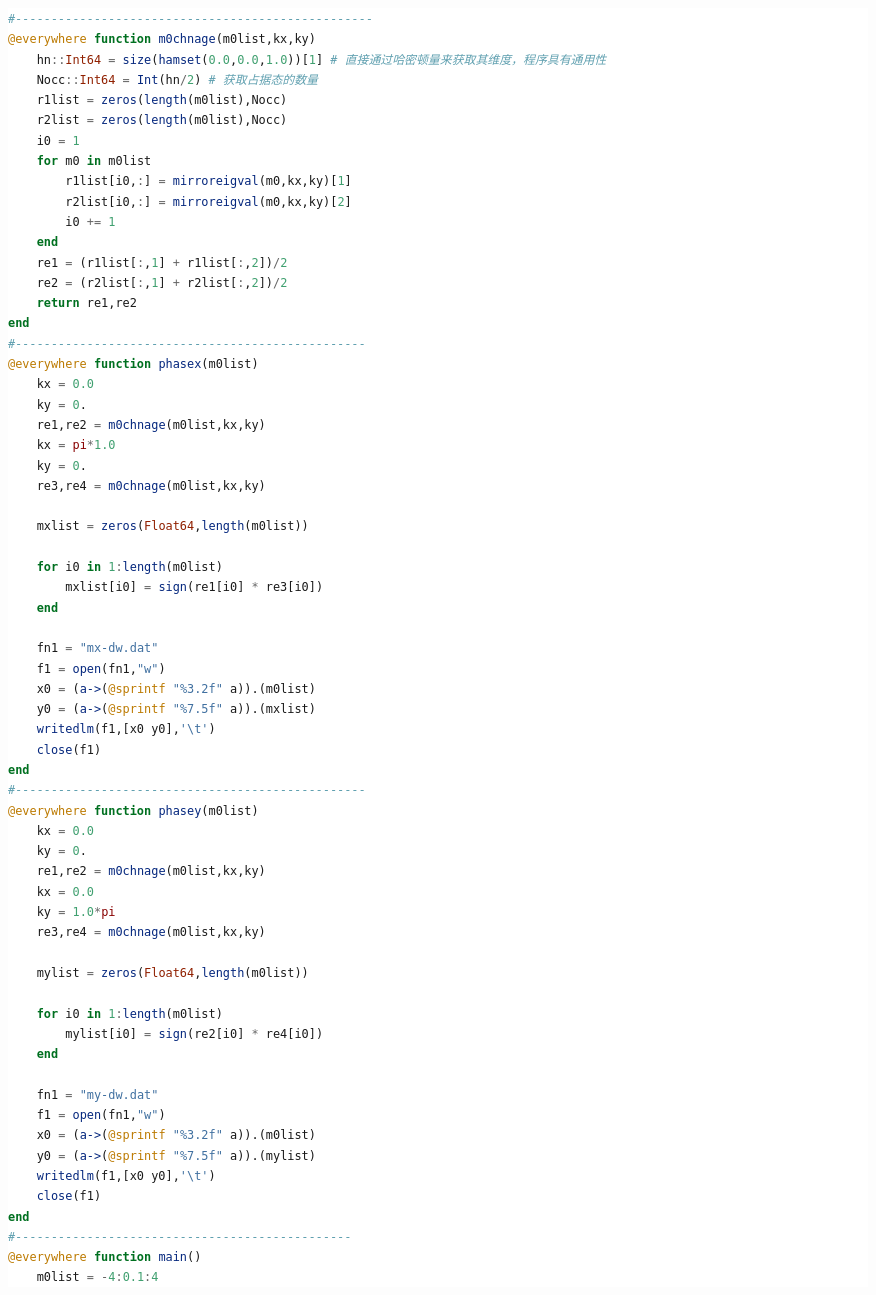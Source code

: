 ```julia
#--------------------------------------------------
@everywhere function m0chnage(m0list,kx,ky)
    hn::Int64 = size(hamset(0.0,0.0,1.0))[1] # 直接通过哈密顿量来获取其维度，程序具有通用性
    Nocc::Int64 = Int(hn/2) # 获取占据态的数量
    r1list = zeros(length(m0list),Nocc)
    r2list = zeros(length(m0list),Nocc)
    i0 = 1
    for m0 in m0list
        r1list[i0,:] = mirroreigval(m0,kx,ky)[1]
        r2list[i0,:] = mirroreigval(m0,kx,ky)[2]
        i0 += 1
    end
    re1 = (r1list[:,1] + r1list[:,2])/2
    re2 = (r2list[:,1] + r2list[:,2])/2
    return re1,re2
end
#-------------------------------------------------
@everywhere function phasex(m0list)
    kx = 0.0
    ky = 0.
    re1,re2 = m0chnage(m0list,kx,ky)
    kx = pi*1.0
    ky = 0.
    re3,re4 = m0chnage(m0list,kx,ky)

    mxlist = zeros(Float64,length(m0list))

    for i0 in 1:length(m0list)
        mxlist[i0] = sign(re1[i0] * re3[i0])
    end

    fn1 = "mx-dw.dat"
    f1 = open(fn1,"w")
    x0 = (a->(@sprintf "%3.2f" a)).(m0list)
    y0 = (a->(@sprintf "%7.5f" a)).(mxlist)
    writedlm(f1,[x0 y0],'\t')
    close(f1)
end
#-------------------------------------------------
@everywhere function phasey(m0list)
    kx = 0.0
    ky = 0.
    re1,re2 = m0chnage(m0list,kx,ky)
    kx = 0.0
    ky = 1.0*pi
    re3,re4 = m0chnage(m0list,kx,ky)

    mylist = zeros(Float64,length(m0list))

    for i0 in 1:length(m0list)
        mylist[i0] = sign(re2[i0] * re4[i0])
    end

    fn1 = "my-dw.dat"
    f1 = open(fn1,"w")
    x0 = (a->(@sprintf "%3.2f" a)).(m0list)
    y0 = (a->(@sprintf "%7.5f" a)).(mylist)
    writedlm(f1,[x0 y0],'\t')
    close(f1)
end
#-----------------------------------------------
@everywhere function main()
    m0list = -4:0.1:4
```